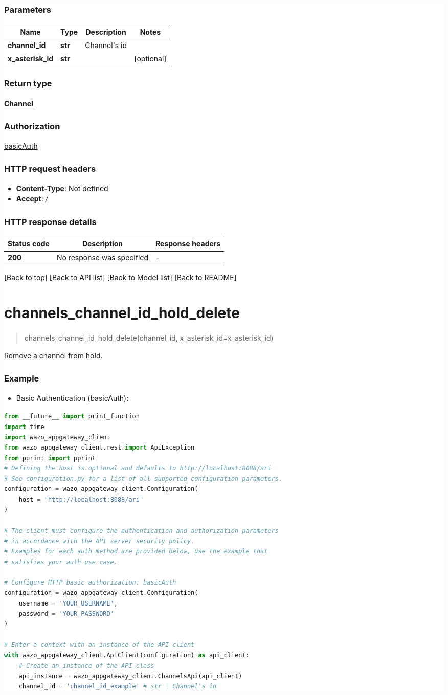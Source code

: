 ### Parameters

Name | Type | Description  | Notes
------------- | ------------- | ------------- | -------------
 **channel_id** | **str**| Channel&#39;s id | 
 **x_asterisk_id** | **str**|  | [optional] 

### Return type

[**Channel**](Channel.md)

### Authorization

[basicAuth](../README.md#basicAuth)

### HTTP request headers

 - **Content-Type**: Not defined
 - **Accept**: */*

### HTTP response details
| Status code | Description | Response headers |
|-------------|-------------|------------------|
**200** | No response was specified |  -  |

[[Back to top]](#) [[Back to API list]](../README.md#documentation-for-api-endpoints) [[Back to Model list]](../README.md#documentation-for-models) [[Back to README]](../README.md)

# **channels_channel_id_hold_delete**
> channels_channel_id_hold_delete(channel_id, x_asterisk_id=x_asterisk_id)

Remove a channel from hold.

### Example

* Basic Authentication (basicAuth):
```python
from __future__ import print_function
import time
import wazo_appgateway_client
from wazo_appgateway_client.rest import ApiException
from pprint import pprint
# Defining the host is optional and defaults to http://localhost:8088/ari
# See configuration.py for a list of all supported configuration parameters.
configuration = wazo_appgateway_client.Configuration(
    host = "http://localhost:8088/ari"
)

# The client must configure the authentication and authorization parameters
# in accordance with the API server security policy.
# Examples for each auth method are provided below, use the example that
# satisfies your auth use case.

# Configure HTTP basic authorization: basicAuth
configuration = wazo_appgateway_client.Configuration(
    username = 'YOUR_USERNAME',
    password = 'YOUR_PASSWORD'
)

# Enter a context with an instance of the API client
with wazo_appgateway_client.ApiClient(configuration) as api_client:
    # Create an instance of the API class
    api_instance = wazo_appgateway_client.ChannelsApi(api_client)
    channel_id = 'channel_id_example' # str | Channel's id
```
